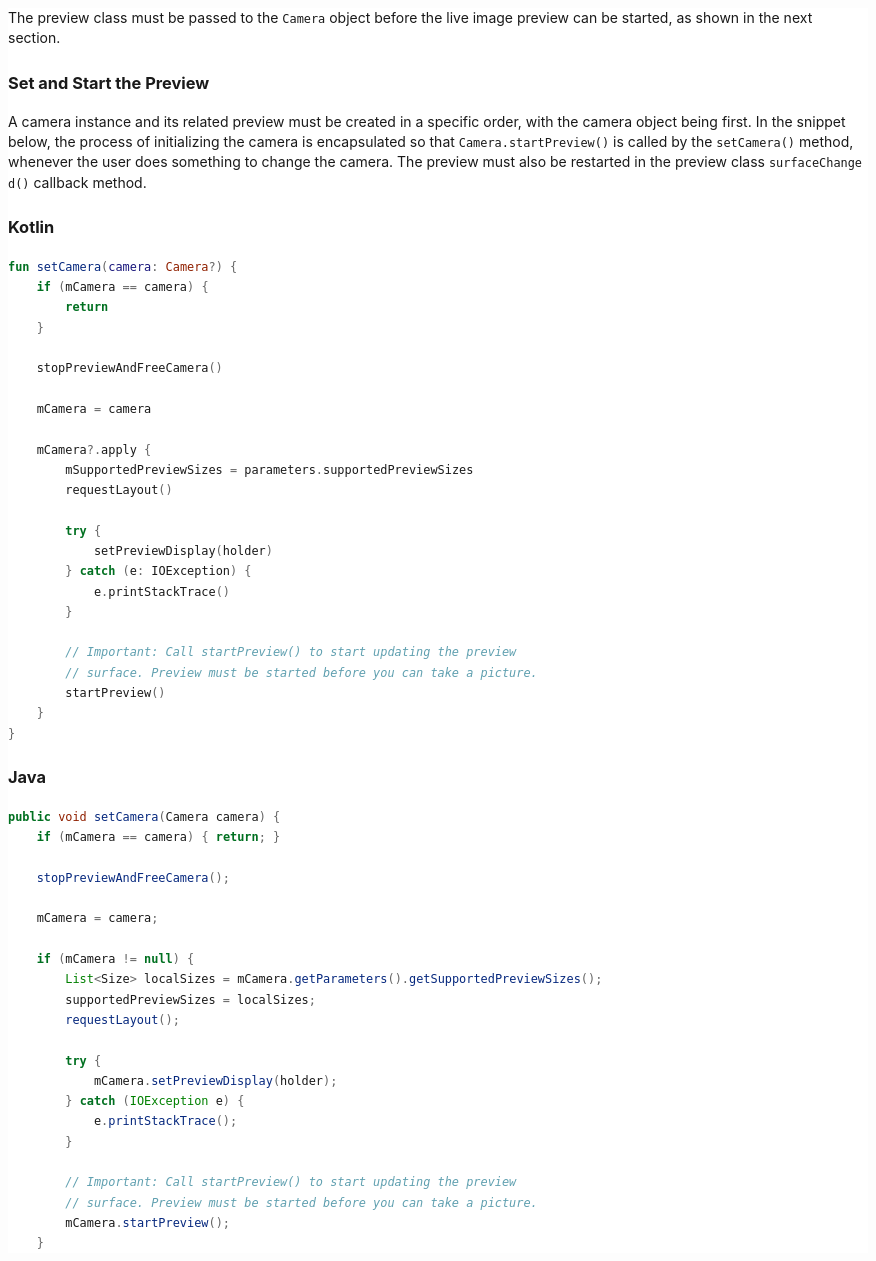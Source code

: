 The preview class must be passed to the `Camera` object before the live image preview can be started, as shown in the next section.

### Set and Start the Preview

A camera instance and its related preview must be created in a specific order, with the camera object being first. In the snippet below, the process of initializing the camera is encapsulated so that `Camera.startPreview()` is called by the `setCamera()` method, whenever the user does something to change the camera. The preview must also be restarted in the preview class `surfaceChanged()` callback method.

### Kotlin

```kotlin
fun setCamera(camera: Camera?) {
    if (mCamera == camera) {
        return
    }

    stopPreviewAndFreeCamera()

    mCamera = camera

    mCamera?.apply {
        mSupportedPreviewSizes = parameters.supportedPreviewSizes
        requestLayout()

        try {
            setPreviewDisplay(holder)
        } catch (e: IOException) {
            e.printStackTrace()
        }

        // Important: Call startPreview() to start updating the preview
        // surface. Preview must be started before you can take a picture.
        startPreview()
    }
}
```

### Java

```java
public void setCamera(Camera camera) {
    if (mCamera == camera) { return; }

    stopPreviewAndFreeCamera();

    mCamera = camera;

    if (mCamera != null) {
        List<Size> localSizes = mCamera.getParameters().getSupportedPreviewSizes();
        supportedPreviewSizes = localSizes;
        requestLayout();

        try {
            mCamera.setPreviewDisplay(holder);
        } catch (IOException e) {
            e.printStackTrace();
        }

        // Important: Call startPreview() to start updating the preview
        // surface. Preview must be started before you can take a picture.
        mCamera.startPreview();
    }
```